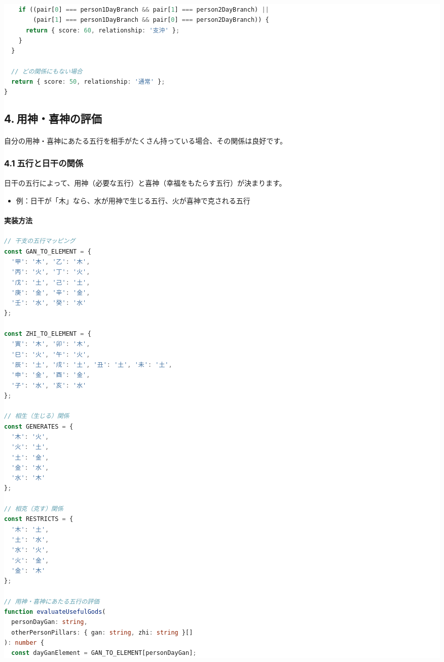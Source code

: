 ```typescript
    if ((pair[0] === person1DayBranch && pair[1] === person2DayBranch) ||
        (pair[1] === person1DayBranch && pair[0] === person2DayBranch)) {
      return { score: 60, relationship: '支沖' };
    }
  }
  
  // どの関係にもない場合
  return { score: 50, relationship: '通常' };
}
```

## 4. 用神・喜神の評価

自分の用神・喜神にあたる五行を相手がたくさん持っている場合、その関係は良好です。

### 4.1 五行と日干の関係

日干の五行によって、用神（必要な五行）と喜神（幸福をもたらす五行）が決まります。

- 例：日干が「木」なら、水が用神で生じる五行、火が喜神で克される五行

#### 実装方法
```typescript
// 干支の五行マッピング
const GAN_TO_ELEMENT = {
  '甲': '木', '乙': '木',
  '丙': '火', '丁': '火',
  '戊': '土', '己': '土',
  '庚': '金', '辛': '金',
  '壬': '水', '癸': '水'
};

const ZHI_TO_ELEMENT = {
  '寅': '木', '卯': '木',
  '巳': '火', '午': '火',
  '辰': '土', '戌': '土', '丑': '土', '未': '土',
  '申': '金', '酉': '金',
  '子': '水', '亥': '水'
};

// 相生（生じる）関係
const GENERATES = {
  '木': '火',
  '火': '土',
  '土': '金',
  '金': '水',
  '水': '木'
};

// 相克（克す）関係
const RESTRICTS = {
  '木': '土',
  '土': '水',
  '水': '火',
  '火': '金',
  '金': '木'
};

// 用神・喜神にあたる五行の評価
function evaluateUsefulGods(
  personDayGan: string,
  otherPersonPillars: { gan: string, zhi: string }[]
): number {
  const dayGanElement = GAN_TO_ELEMENT[personDayGan];
```